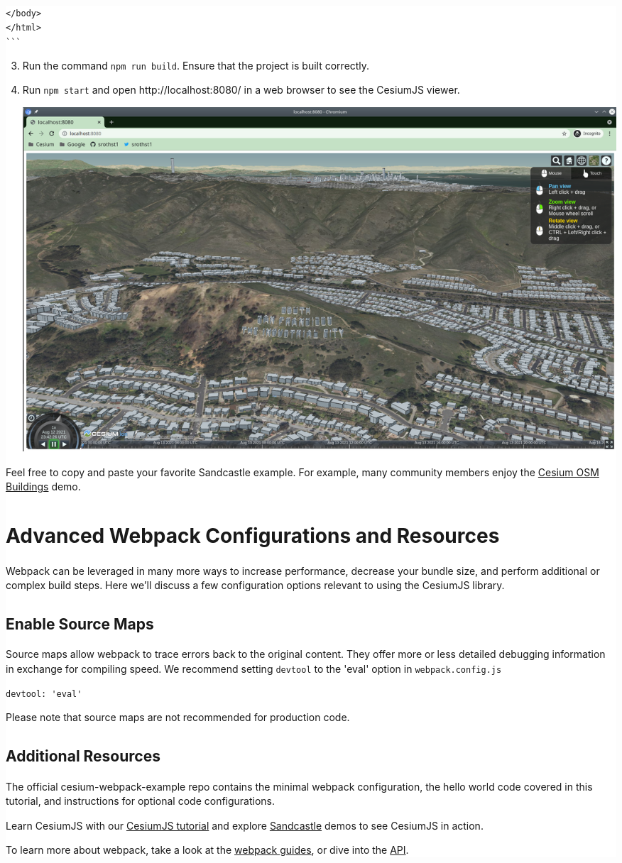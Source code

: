    </body>
    </html>
    ```
3. Run the command `npm run build`. Ensure that the project is built correctly.
4. Run `npm start` and open http://localhost:8080/ in a web browser to see the CesiumJS viewer.

   ![South San Francisco](./screenshots/southsanfrancisco2.png)

Feel free to copy and paste your favorite Sandcastle example. For example, many community members enjoy the [Cesium OSM Buildings](https://sandcastle.cesium.com/?src=Cesium%20OSM%20Buildings.html) demo.

# Advanced Webpack Configurations and Resources

Webpack can be leveraged in many more ways to increase performance, decrease your bundle size, and perform additional or complex build steps. Here we’ll discuss a few configuration options relevant to using the CesiumJS library.

## Enable Source Maps

Source maps allow webpack to trace errors back to the original content. They offer more or less detailed debugging information in exchange for compiling speed. We recommend setting `devtool` to the 'eval' option in `webpack.config.js`

``` devtool: 'eval' ```

Please note that source maps are not recommended for production code.

## Additional Resources

The official cesium-webpack-example  repo contains the minimal webpack configuration, the hello world code covered in this tutorial, and instructions for optional code configurations.

Learn CesiumJS with our [CesiumJS tutorial](https://cesium.com/learn/cesiumjs-learn/) and explore [Sandcastle](https://sandcastle.cesium.com/) demos to see CesiumJS in action.

To learn more about webpack, take a look at the [webpack guides](https://webpack.js.org/guides/getting-started/), or dive into the [API](https://webpack.js.org/api/).
